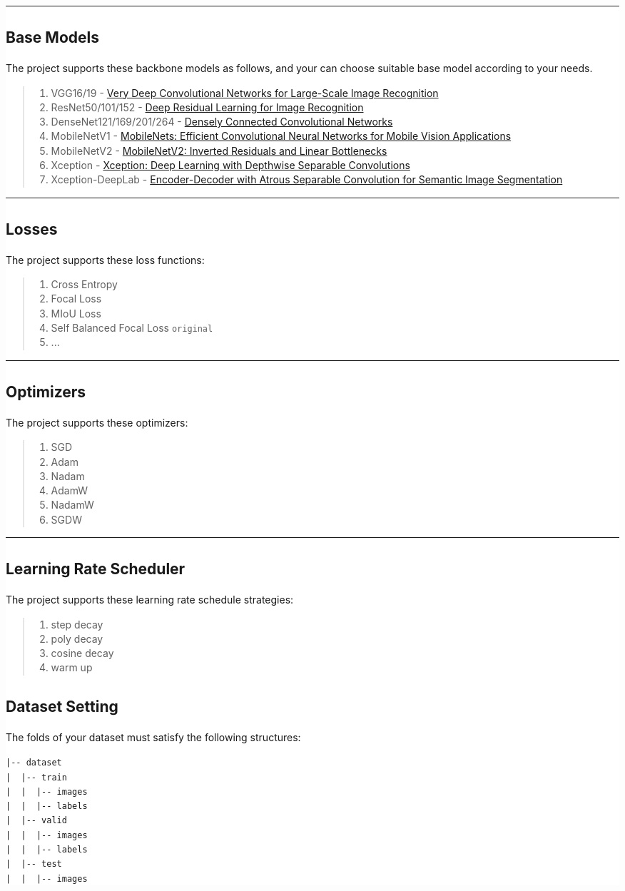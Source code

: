 
***
## Base Models
The project supports these backbone models as follows, and your can choose suitable base model according to your needs.

>1. VGG16/19 - [Very Deep Convolutional Networks for Large-Scale Image Recognition](https://arxiv.org/pdf/1409.1556.pdf)
>2. ResNet50/101/152 - [Deep Residual Learning for Image Recognition](https://arxiv.org/pdf/1512.03385.pdf)
>3. DenseNet121/169/201/264 - [Densely Connected Convolutional Networks](https://arxiv.org/pdf/1608.06993.pdf)
>4. MobileNetV1 - [MobileNets: Efficient Convolutional Neural Networks for Mobile Vision Applications](https://arxiv.org/pdf/1704.04861.pdf)
>5. MobileNetV2 - [MobileNetV2: Inverted Residuals and Linear Bottlenecks](https://arxiv.org/pdf/1801.04381.pdf)
>6. Xception - [Xception: Deep Learning with Depthwise Separable Convolutions](https://arxiv.org/pdf/1610.02357.pdf)
>7. Xception-DeepLab - [Encoder-Decoder with Atrous Separable Convolution for Semantic Image Segmentation](https://arxiv.org/pdf/1802.02611.pdf)

***
## Losses
The project supports these loss functions:
>1. Cross Entropy
>2. Focal Loss
>3. MIoU Loss
>4. Self Balanced Focal Loss `original`
>5. ...

***
## Optimizers
The project supports these optimizers:
>1. SGD
>2. Adam
>3. Nadam
>4. AdamW
>5. NadamW
>5. SGDW

***
## Learning Rate Scheduler
The project supports these learning rate schedule strategies:
>1. step decay
>2. poly decay
>3. cosine decay
>4. warm up

## Dataset Setting
The folds of your dataset must satisfy the following structures:
```buildoutcfg
|-- dataset
|  |-- train
|  |  |-- images
|  |  |-- labels
|  |-- valid
|  |  |-- images
|  |  |-- labels
|  |-- test
|  |  |-- images
```